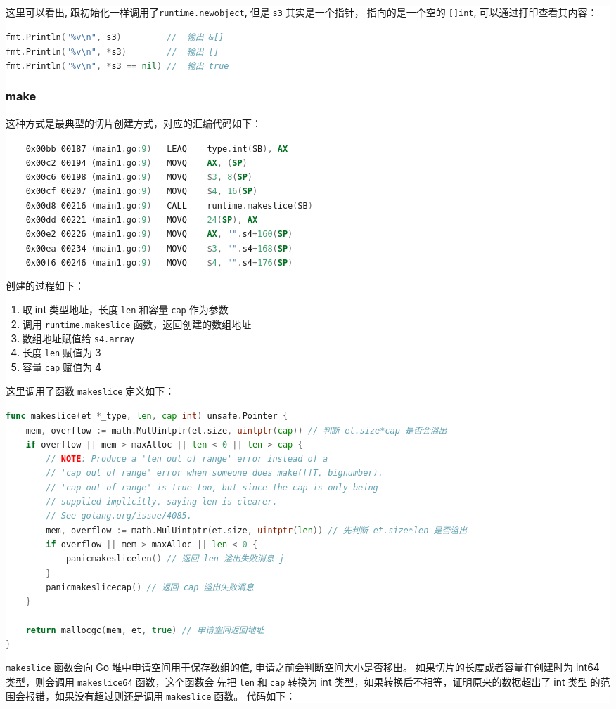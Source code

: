 这里可以看出, 跟初始化一样调用了`runtime.newobject`, 但是 `s3`  其实是一个指针，
指向的是一个空的 `[]int`, 可以通过打印查看其内容：

```go
fmt.Println("%v\n", s3)         //  输出 &[]
fmt.Println("%v\n", *s3)        //  输出 []
fmt.Println("%v\n", *s3 == nil) //  输出 true
```

### make
这种方式是最典型的切片创建方式，对应的汇编代码如下：

```asm
    0x00bb 00187 (main1.go:9)   LEAQ    type.int(SB), AX
    0x00c2 00194 (main1.go:9)   MOVQ    AX, (SP)
    0x00c6 00198 (main1.go:9)   MOVQ    $3, 8(SP)
    0x00cf 00207 (main1.go:9)   MOVQ    $4, 16(SP)
    0x00d8 00216 (main1.go:9)   CALL    runtime.makeslice(SB)
    0x00dd 00221 (main1.go:9)   MOVQ    24(SP), AX
    0x00e2 00226 (main1.go:9)   MOVQ    AX, "".s4+160(SP)
    0x00ea 00234 (main1.go:9)   MOVQ    $3, "".s4+168(SP)
    0x00f6 00246 (main1.go:9)   MOVQ    $4, "".s4+176(SP)
```

创建的过程如下：
1. 取 int 类型地址，长度 `len` 和容量 `cap` 作为参数
2. 调用 `runtime.makeslice` 函数，返回创建的数组地址
3. 数组地址赋值给 `s4.array`
4. 长度 `len` 赋值为 3
5. 容量 `cap` 赋值为 4

这里调用了函数 `makeslice` 定义如下：

```go
func makeslice(et *_type, len, cap int) unsafe.Pointer {
    mem, overflow := math.MulUintptr(et.size, uintptr(cap)) // 判断 et.size*cap 是否会溢出
    if overflow || mem > maxAlloc || len < 0 || len > cap {
        // NOTE: Produce a 'len out of range' error instead of a
        // 'cap out of range' error when someone does make([]T, bignumber).
        // 'cap out of range' is true too, but since the cap is only being
        // supplied implicitly, saying len is clearer.
        // See golang.org/issue/4085.
        mem, overflow := math.MulUintptr(et.size, uintptr(len)) // 先判断 et.size*len 是否溢出
        if overflow || mem > maxAlloc || len < 0 {
            panicmakeslicelen() // 返回 len 溢出失败消息 j
        }
        panicmakeslicecap() // 返回 cap 溢出失败消息
    }

    return mallocgc(mem, et, true) // 申请空间返回地址
}
```

`makeslice` 函数会向 Go 堆中申请空间用于保存数组的值, 申请之前会判断空间大小是否移出。
如果切片的长度或者容量在创建时为 int64 类型，则会调用 `makeslice64` 函数，这个函数会
先把 `len` 和 `cap` 转换为 int 类型，如果转换后不相等，证明原来的数据超出了 int 类型
的范围会报错，如果没有超过则还是调用 `makeslice` 函数。  代码如下：
